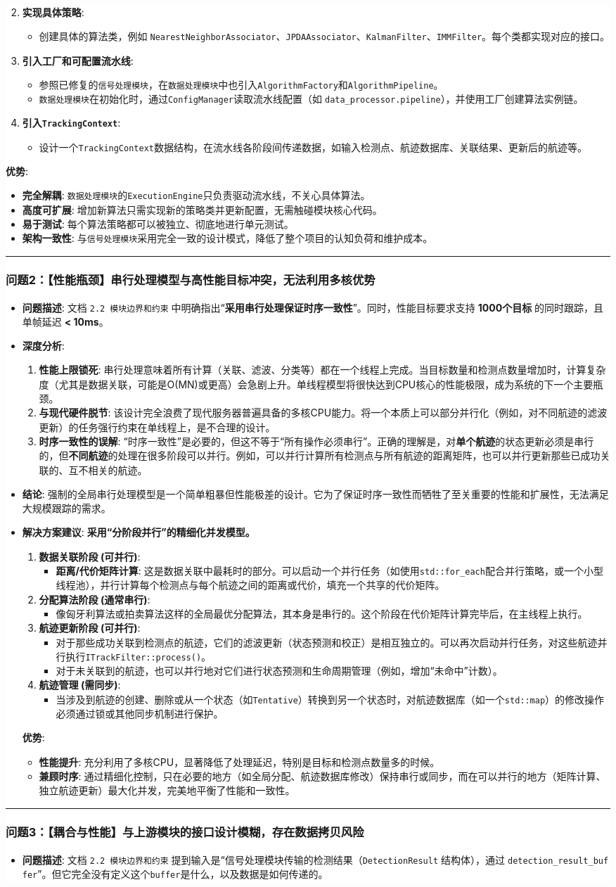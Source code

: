   2.  **实现具体策略**:
      - 创建具体的算法类，例如 `NearestNeighborAssociator`、`JPDAAssociator`、`KalmanFilter`、`IMMFilter`。每个类都实现对应的接口。

  3.  **引入工厂和可配置流水线**:
      - 参照已修复的`信号处理模块`，在`数据处理模块`中也引入`AlgorithmFactory`和`AlgorithmPipeline`。
      - `数据处理模块`在初始化时，通过`ConfigManager`读取流水线配置（如 `data_processor.pipeline`），并使用工厂创建算法实例链。

  4.  **引入`TrackingContext`**:
      - 设计一个`TrackingContext`数据结构，在流水线各阶段间传递数据，如输入检测点、航迹数据库、关联结果、更新后的航迹等。

  **优势**:
  - **完全解耦**: `数据处理模块`的`ExecutionEngine`只负责驱动流水线，不关心具体算法。
  - **高度可扩展**: 增加新算法只需实现新的策略类并更新配置，无需触碰模块核心代码。
  - **易于测试**: 每个算法策略都可以被独立、彻底地进行单元测试。
  - **架构一致性**: 与`信号处理模块`采用完全一致的设计模式，降低了整个项目的认知负荷和维护成本。

---

### 问题2：【性能瓶颈】串行处理模型与高性能目标冲突，无法利用多核优势

- **问题描述**:
  文档 `2.2 模块边界和约束` 中明确指出“**采用串行处理保证时序一致性**”。同时，性能目标要求支持 **1000个目标** 的同时跟踪，且单帧延迟 **< 10ms**。

- **深度分析**:
  1.  **性能上限锁死**: 串行处理意味着所有计算（关联、滤波、分类等）都在一个线程上完成。当目标数量和检测点数量增加时，计算复杂度（尤其是数据关联，可能是O(MN)或更高）会急剧上升。单线程模型将很快达到CPU核心的性能极限，成为系统的下一个主要瓶颈。
  2.  **与现代硬件脱节**: 该设计完全浪费了现代服务器普遍具备的多核CPU能力。将一个本质上可以部分并行化（例如，对不同航迹的滤波更新）的任务强行约束在单线程上，是不合理的设计。
  3.  **时序一致性的误解**: “时序一致性”是必要的，但这不等于“所有操作必须串行”。正确的理解是，对**单个航迹**的状态更新必须是串行的，但**不同航迹**的处理在很多阶段可以并行。例如，可以并行计算所有检测点与所有航迹的距离矩阵，也可以并行更新那些已成功关联的、互不相关的航迹。

- **结论**:
  强制的全局串行处理模型是一个简单粗暴但性能极差的设计。它为了保证时序一致性而牺牲了至关重要的性能和扩展性，无法满足大规模跟踪的需求。

- **解决方案建议**:
  **采用“分阶段并行”的精细化并发模型。**
  1.  **数据关联阶段 (可并行)**:
      - **距离/代价矩阵计算**: 这是数据关联中最耗时的部分。可以启动一个并行任务（如使用`std::for_each`配合并行策略，或一个小型线程池），并行计算每个检测点与每个航迹之间的距离或代价，填充一个共享的代价矩阵。
  2.  **分配算法阶段 (通常串行)**:
      - 像匈牙利算法或拍卖算法这样的全局最优分配算法，其本身是串行的。这个阶段在代价矩阵计算完毕后，在主线程上执行。
  3.  **航迹更新阶段 (可并行)**:
      - 对于那些成功关联到检测点的航迹，它们的滤波更新（状态预测和校正）是相互独立的。可以再次启动并行任务，对这些航迹并行执行`ITrackFilter::process()`。
      - 对于未关联到的航迹，也可以并行地对它们进行状态预测和生命周期管理（例如，增加“未命中”计数）。
  4.  **航迹管理 (需同步)**:
      - 当涉及到航迹的创建、删除或从一个状态（如`Tentative`）转换到另一个状态时，对航迹数据库（如一个`std::map`）的修改操作必须通过锁或其他同步机制进行保护。

  **优势**:
  - **性能提升**: 充分利用了多核CPU，显著降低了处理延迟，特别是目标和检测点数量多的时候。
  - **兼顾时序**: 通过精细化控制，只在必要的地方（如全局分配、航迹数据库修改）保持串行或同步，而在可以并行的地方（矩阵计算、独立航迹更新）最大化并发，完美地平衡了性能和一致性。

---

### 问题3：【耦合与性能】与上游模块的接口设计模糊，存在数据拷贝风险

- **问题描述**:
  文档 `2.2 模块边界和约束` 提到输入是“信号处理模块传输的检测结果（`DetectionResult` 结构体），通过 `detection_result_buffer`”。但它完全没有定义这个`buffer`是什么，以及数据是如何传递的。
